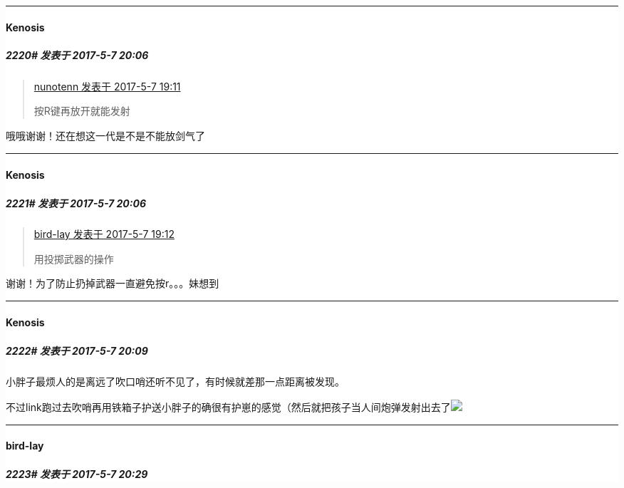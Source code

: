 


-----

####  Kenosis  
##### 2220#       发表于 2017-5-7 20:06



<blockquote><a href="httphttps://bbs.saraba1st.com/2b/forum.php?mod=redirect&amp;goto=findpost&amp;pid=35878837&amp;ptid=1475847" target="_blank">nunotenn 发表于 2017-5-7 19:11</a>

按R键再放开就能发射</blockquote>
哦哦谢谢！还在想这一代是不是不能放剑气了







-----

####  Kenosis  
##### 2221#       发表于 2017-5-7 20:06



<blockquote><a href="httphttps://bbs.saraba1st.com/2b/forum.php?mod=redirect&amp;goto=findpost&amp;pid=35878843&amp;ptid=1475847" target="_blank">bird-lay 发表于 2017-5-7 19:12</a>

用投掷武器的操作</blockquote>
谢谢！为了防止扔掉武器一直避免按r。。。妹想到







-----

####  Kenosis  
##### 2222#       发表于 2017-5-7 20:09




小胖子最烦人的是离远了吹口哨还听不见了，有时候就差那一点距离被发现。

不过link跑过去吹哨再用铁箱子护送小胖子的确很有护崽的感觉（然后就把孩子当人间炮弹发射出去了<img src="https://static.saraba1st.com/image/smiley/face2017/066.png" referrerpolicy="no-referrer">







-----

####  bird-lay  
##### 2223#       发表于 2017-5-7 20:29



